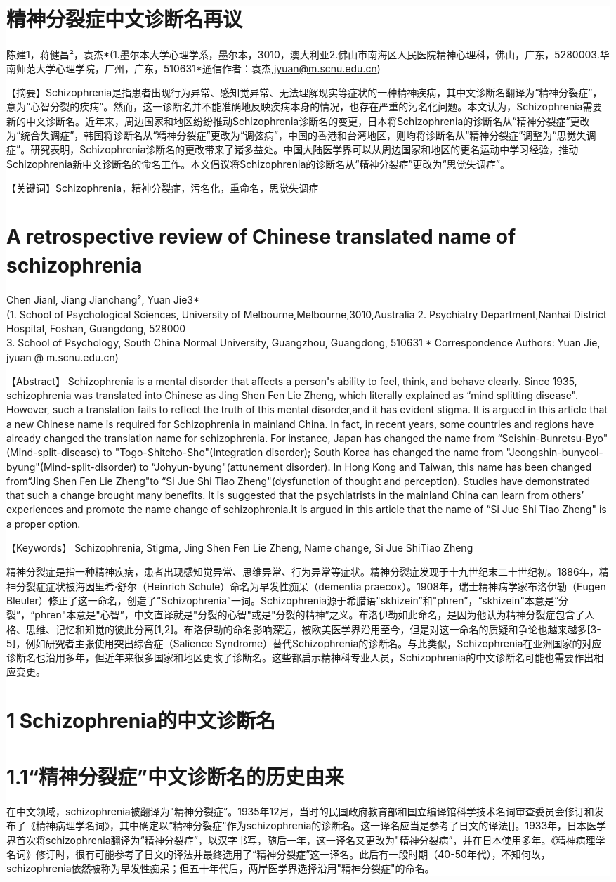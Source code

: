 # 精神分裂症中文诊断名再议

陈建1，蒋健昌²，袁杰\*(1.墨尔本大学心理学系，墨尔本，3010，澳大利亚2.佛山市南海区人民医院精神心理科，佛山，广东，5280003.华南师范大学心理学院，广州，广东，510631\*通信作者：袁杰,jyuan@m.scnu.edu.cn)

【摘要】Schizophrenia是指患者出现行为异常、感知觉异常、无法理解现实等症状的一种精神疾病，其中文诊断名翻译为“精神分裂症”，意为“心智分裂的疾病”。然而，这一诊断名并不能准确地反映疾病本身的情况，也存在严重的污名化问题。本文认为，Schizophrenia需要新的中文诊断名。近年来，周边国家和地区纷纷推动Schizophrenia诊断名的变更，日本将Schizophrenia的诊断名从“精神分裂症”更改为“统合失调症”，韩国将诊断名从“精神分裂症”更改为“调弦病”，中国的香港和台湾地区，则均将诊断名从“精神分裂症”调整为“思觉失调症”。研究表明，Schizophrenia诊断名的更改带来了诸多益处。中国大陆医学界可以从周边国家和地区的更名运动中学习经验，推动Schizophrenia新中文诊断名的命名工作。本文倡议将Schizophrenia的诊断名从“精神分裂症”更改为“思觉失调症”。

【关键词】Schizophrenia，精神分裂症，污名化，重命名，思觉失调症

# A retrospective review of Chinese translated name of schizophrenia

Chen Jianl, Jiang Jianchang², Yuan Jie3\*   
(1. School of Psychological Sciences, University of Melbourne,Melbourne,3010,Australia 2. Psychiatry Department,Nanhai District Hospital, Foshan, Guangdong, 528000   
3. School of Psychology, South China Normal University, Guangzhou, Guangdong, 510631 \* Correspondence Authors: Yuan Jie, jyuan $@$ m.scnu.edu.cn)

【Abstract】 Schizophrenia is a mental disorder that affects a person's ability to feel, think, and behave clearly. Since 1935, schizophrenia was translated into Chinese as Jing Shen Fen Lie Zheng, which literally explained as “mind splitting disease". However, such a translation fails to reflect the truth of this mental disorder,and it has evident stigma. It is argued in this article that a new Chinese name is required for Schizophrenia in mainland China. In fact, in recent years, some countries and regions have already changed the translation name for schizophrenia. For instance, Japan has changed the name from “Seishin-Bunretsu-Byo"(Mind-split-disease) to "Togo-Shitcho-Sho"(Integration disorder); South Korea has changed the name from "Jeongshin-bunyeol-byung"(Mind-split-disorder) to “Johyun-byung"(attunement disorder). In Hong Kong and Taiwan, this name has been changed from“Jing Shen Fen Lie Zheng"to “Si Jue Shi Tiao Zheng"(dysfunction of thought and perception). Studies have demonstrated that such a change brought many benefits. It is suggested that the psychiatrists in the mainland China can learn from others’ experiences and promote the name change of schizophrenia.It is argued in this article that the name of “Si Jue Shi Tiao Zheng" is a proper option.

【Keywords】 Schizophrenia, Stigma, Jing Shen Fen Lie Zheng, Name change, Si Jue ShiTiao Zheng

精神分裂症是指一种精神疾病，患者出现感知觉异常、思维异常、行为异常等症状。精神分裂症发现于十九世纪末二十世纪初。1886年，精神分裂症症状被海因里希·舒尔（Heinrich Schule）命名为早发性痴呆（dementia praecox）。1908年，瑞士精神病学家布洛伊勒（Eugen Bleuler）修正了这一命名，创造了“Schizophrenia”一词。Schizophrenia源于希腊语"skhizein”和"phren”，“skhizein"本意是“分裂”，“phren"本意是"心智”，中文直译就是"分裂的心智"或是"分裂的精神”之义。布洛伊勒如此命名，是因为他认为精神分裂症包含了人格、思维、记忆和知觉的彼此分离[1,2]。布洛伊勒的命名影响深远，被欧美医学界沿用至今，但是对这一命名的质疑和争论也越来越多[3-5]，例如研究者主张使用突出综合症（Salience Syndrome）替代Schizophrenia的诊断名。与此类似，Schizophrenia在亚洲国家的对应诊断名也沿用多年，但近年来很多国家和地区更改了诊断名。这些都启示精神科专业人员，Schizophrenia的中文诊断名可能也需要作出相应变更。

# 1 Schizophrenia的中文诊断名

# 1.1“精神分裂症”中文诊断名的历史由来

在中文领域，schizophrenia被翻译为"精神分裂症”。1935年12月，当时的民国政府教育部和国立编译馆科学技术名词审查委员会修订和发布了《精神病理学名词》，其中确定以“精神分裂症"作为schizophrenia的诊断名。这一译名应当是参考了日文的译法[]。1933年，日本医学界首次将schizophrenia翻译为“精神分裂症”，以汉字书写，随后一年，这一译名又更改为"精神分裂病”，并在日本使用多年。《精神病理学名词》修订时，很有可能参考了日文的译法并最终选用了“精神分裂症”这一译名。此后有一段时期（40-50年代），不知何故，schizophrenia依然被称为早发性痴呆；但五十年代后，两岸医学界选择沿用"精神分裂症"的命名。
